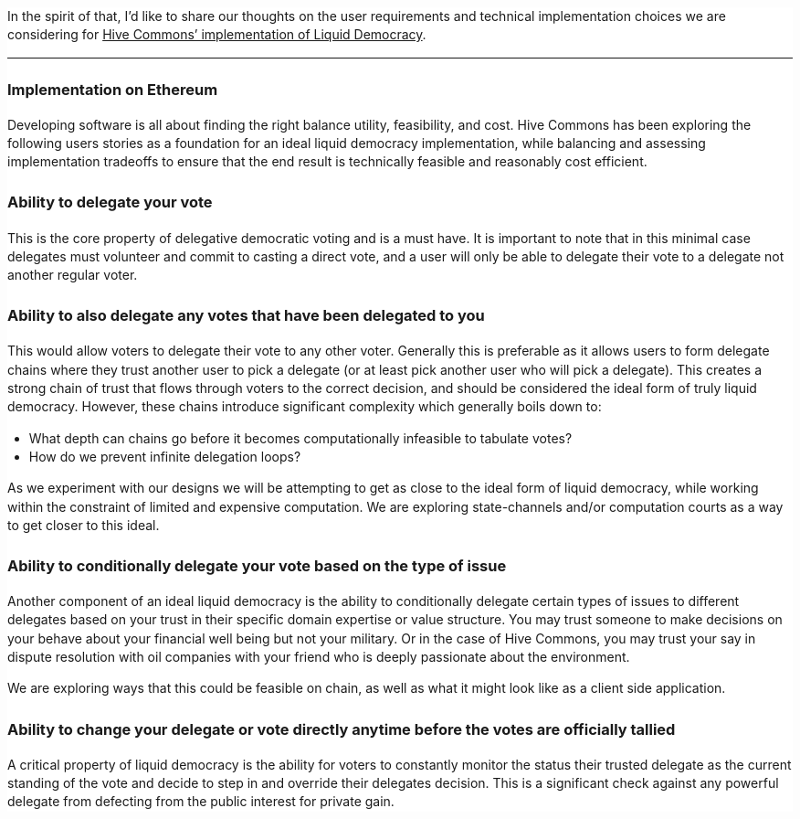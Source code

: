 In the spirit of that, I’d like to share our thoughts on the user requirements and technical implementation choices we are considering for <a href='https://github.com/HiveCommons/Hive-Democracy'>Hive Commons’ implementation of Liquid Democracy</a>.

<hr>

### Implementation on Ethereum

Developing software is all about finding the right balance utility, feasibility, and cost. Hive Commons has been exploring the following users stories as a foundation for an ideal liquid democracy implementation, while balancing and assessing implementation tradeoffs to ensure that the end result is technically feasible and reasonably cost efficient.

### Ability to delegate your vote

This is the core property of delegative democratic voting and is a must have. It is important to note that in this minimal case delegates must volunteer and commit to casting a direct vote, and a user will only be able to delegate their vote to a delegate not another regular voter.

### Ability to also delegate any votes that have been delegated to you

This would allow voters to delegate their vote to any other voter. Generally this is preferable as it allows users to form delegate chains where they trust another user to pick a delegate (or at least pick another user who will pick a delegate). This creates a strong chain of trust that flows through voters to the correct decision, and should be considered the ideal form of truly liquid democracy. However, these chains introduce significant complexity which generally boils down to:
- What depth can chains go before it becomes computationally infeasible to tabulate votes?
- How do we prevent infinite delegation loops?

As we experiment with our designs we will be attempting to get as close to the ideal form of liquid democracy, while working within the constraint of limited and expensive computation. We are exploring state-channels and/or computation courts as a way to get closer to this ideal.

### Ability to conditionally delegate your vote based on the type of issue

Another component of an ideal liquid democracy is the ability to conditionally delegate certain types of issues to different delegates based on your trust in their specific domain expertise or value structure. You may trust someone to make decisions on your behave about your financial well being but not your military. Or in the case of Hive Commons, you may trust your say in dispute resolution with oil companies with your friend who is deeply passionate about the environment.

We are exploring ways that this could be feasible on chain, as well as what it might look like as a client side application.

### Ability to change your delegate or vote directly anytime before the votes are officially tallied

A critical property of liquid democracy is the ability for voters to constantly monitor the status their trusted delegate as the current standing of the vote and decide to step in and override their delegates decision. This is a significant check against any powerful delegate from defecting from the public interest for private gain.
